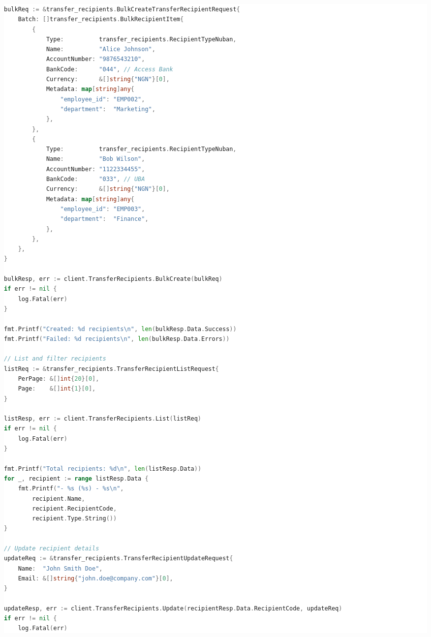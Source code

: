 ```go
bulkReq := &transfer_recipients.BulkCreateTransferRecipientRequest{
    Batch: []transfer_recipients.BulkRecipientItem{
        {
            Type:          transfer_recipients.RecipientTypeNuban,
            Name:          "Alice Johnson",
            AccountNumber: "9876543210",
            BankCode:      "044", // Access Bank
            Currency:      &[]string{"NGN"}[0],
            Metadata: map[string]any{
                "employee_id": "EMP002",
                "department":  "Marketing",
            },
        },
        {
            Type:          transfer_recipients.RecipientTypeNuban,
            Name:          "Bob Wilson",
            AccountNumber: "1122334455",
            BankCode:      "033", // UBA
            Currency:      &[]string{"NGN"}[0],
            Metadata: map[string]any{
                "employee_id": "EMP003",
                "department":  "Finance",
            },
        },
    },
}

bulkResp, err := client.TransferRecipients.BulkCreate(bulkReq)
if err != nil {
    log.Fatal(err)
}

fmt.Printf("Created: %d recipients\n", len(bulkResp.Data.Success))
fmt.Printf("Failed: %d recipients\n", len(bulkResp.Data.Errors))

// List and filter recipients
listReq := &transfer_recipients.TransferRecipientListRequest{
    PerPage: &[]int{20}[0],
    Page:    &[]int{1}[0],
}

listResp, err := client.TransferRecipients.List(listReq)
if err != nil {
    log.Fatal(err)
}

fmt.Printf("Total recipients: %d\n", len(listResp.Data))
for _, recipient := range listResp.Data {
    fmt.Printf("- %s (%s) - %s\n", 
        recipient.Name, 
        recipient.RecipientCode,
        recipient.Type.String())
}

// Update recipient details
updateReq := &transfer_recipients.TransferRecipientUpdateRequest{
    Name:  "John Smith Doe",
    Email: &[]string{"john.doe@company.com"}[0],
}

updateResp, err := client.TransferRecipients.Update(recipientResp.Data.RecipientCode, updateReq)
if err != nil {
    log.Fatal(err)
```